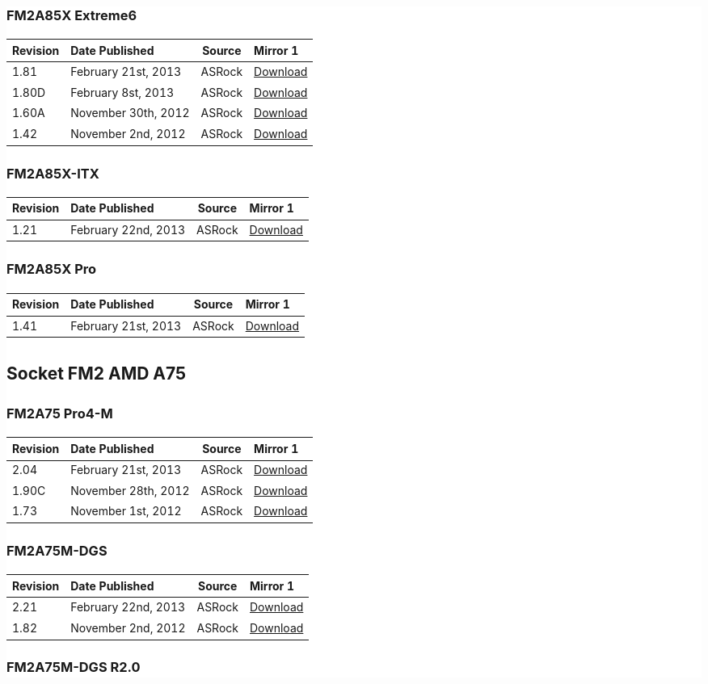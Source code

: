 ### **FM2A85X Extreme6**

Revision|Date Published|Source|Mirror 1
:--|:--|:--:|:--
1.81|February 21st, 2013|ASRock|[Download](https://drive.google.com/file/d/1dXS3LlIVMXOTQA5KShsGMHclEr3vlUfS/view?usp=sharing)
1.80D|February 8st, 2013|ASRock|[Download](https://drive.google.com/file/d/1105ayYh6vOoEte2dqlb2KI6rh0e3Mzcm/view?usp=sharing)
1.60A|November 30th, 2012|ASRock|[Download](https://drive.google.com/file/d/1X5D_nDDq0yC5VIjE5qXXRmJM3L46ZNKh/view?usp=sharing)
1.42|November 2nd, 2012|ASRock|[Download](https://drive.google.com/file/d/1GVCAkAi2t0qT04zhqp_bjgCvxT9flpYV/view?usp=sharing)

### **FM2A85X-ITX**

Revision|Date Published|Source|Mirror 1
:--|:--|:--:|:--
1.21|February 22nd, 2013|ASRock|[Download](https://drive.google.com/file/d/1DKyEwU97sHQb9SWpvJ9r2GAMkr3EsgdV/view?usp=sharing)

### **FM2A85X Pro**

Revision|Date Published|Source|Mirror 1
:--|:--|:--:|:--
1.41|February 21st, 2013|ASRock|[Download](https://drive.google.com/file/d/12M1caGj91Ms7f0oMHwu3yNyTbLNicRjS/view?usp=sharing)

## **Socket FM2 AMD A75**

### **FM2A75 Pro4-M**

Revision|Date Published|Source|Mirror 1
:--|:--|:--:|:--
2.04|February 21st, 2013|ASRock|[Download](https://drive.google.com/file/d/1mr9PBX_S3tWhTUqMnFE4URpBco0G6GHn/view?usp=sharing)
1.90C|November 28th, 2012|ASRock|[Download](https://drive.google.com/file/d/1VipiRyADGxI5mnayHUctLniJG-NqvLbc/view?usp=sharing)
1.73|November 1st, 2012|ASRock|[Download](https://drive.google.com/file/d/1hv7LJQA4EfOa2sH2KujV4-9CBRihXNrV/view?usp=sharing)

### **FM2A75M-DGS**

Revision|Date Published|Source|Mirror 1
:--|:--|:--:|:--
2.21|February 22nd, 2013|ASRock|[Download](https://drive.google.com/file/d/15AfoEqOlH6sfvnBKWSyIukJh4betT2dI/view?usp=sharing)
1.82|November 2nd, 2012|ASRock|[Download](https://drive.google.com/file/d/1EioNUykVBO8h9dJZvEJyaTWUnp1U--Gu/view?usp=sharing)

### **FM2A75M-DGS R2.0**
